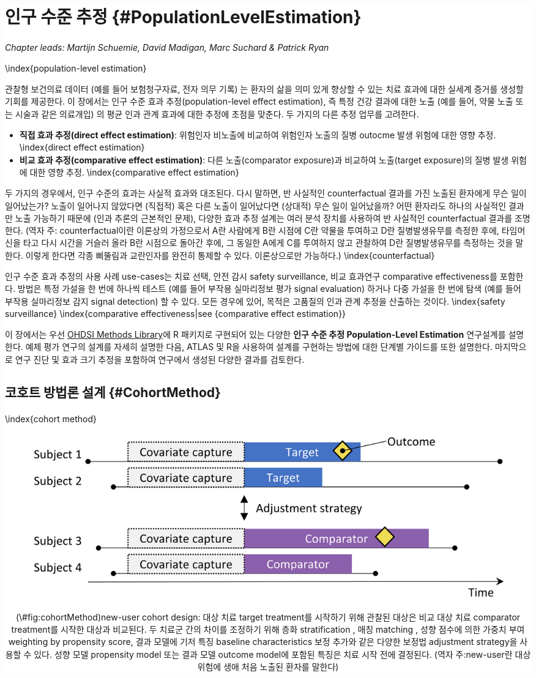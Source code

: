 # 인구 수준 추정 {#PopulationLevelEstimation}

*Chapter leads: Martijn Schuemie, David Madigan, Marc Suchard & Patrick Ryan*

\index{population-level estimation}

관찰형 보건의료 데이터 (예를 들어 보험청구자료, 전자 의무 기록) 는 환자의 삶을 의미 있게 향상할 수 있는 치료 효과에 대한 실세계 증거를 생성할 기회를 제공한다. 이 장에서는 인구 수준 효과 추정(population-level effect estimation), 즉 특정 건강 결과에 대한 노출 (예를 들어, 약물 노출 또는 시술과 같은 의료개입) 의 평균 인과 관계 효과에 대한 추정에 초점을 맞춘다. 두 가지의 다른 추정 업무를 고려한다.

- **직접 효과 추정(direct effect estimation)**: 위험인자 비노출에 비교하여 위험인자 노출의 질병 outocme 발생 위험에 대한 영향 추정. \index{direct effect estimation}
- **비교 효과 추정(comparative effect estimation)**: 다른 노출(comparator exposure)과 비교하여 노출(target exposure)의 질병 발생 위험에 대한 영향 추정. \index{comparative effect estimation}

두 가지의 경우에서, 인구 수준의 효과는 사실적 효과와 대조된다. 다시 말하면, 반 사실적인 counterfactual 결과를 가진 노출된 환자에게 무슨 일이 일어났는가? 노출이 일어나지 않았다면 (직접적) 혹은 다른 노출이 일어났다면 (상대적) 무슨 일이 일어났을까? 어떤 환자라도 하나의 사실적인 결과만 노출 가능하기 때문에 (인과 추론의 근본적인 문제), 다양한 효과 추정 설계는 여러 분석 장치를 사용하여 반 사실적인 counterfactual 결과를 조명한다. (역자 주: counterfactual이란 이론상의 가정으로서 A란 사람에게 B란 시점에 C란 약물을 투여하고 D란 질병발생유무를 측정한 후에, 타임머신을 타고 다시 시간을 거슬러 올라 B란 시점으로 돌아간 후에, 그 동일한 A에게 C를 투여하지 않고 관찰하여 D란 질병발생유무를 측정하는 것을 말한다. 이렇게 한다면 각종 삐뚤림과 교란인자를 완전히 통제할 수 있다. 이론상으로만 가능하다.) \index{counterfactual}

인구 수준 효과 추정의 사용 사례 use-cases는 치료 선택, 안전 감시 safety surveillance, 비교 효과연구 comparative effectiveness를 포함한다. 방법은 특정 가설을 한 번에 하나씩 테스트 (예를 들어 부작용 실마리정보 평가 signal evaluation) 하거나 다중 가설을 한 번에 탐색 (예를 들어 부작용 실마리정보 감지 signal detection) 할 수 있다. 모든 경우에 있어, 목적은 고품질의 인과 관계 추정을 산출하는 것이다. \index{safety surveillance} \index{comparative effectiveness|see {comparative effect estimation}}

이 장에서는 우선 [OHDSI Methods Library](https://ohdsi.github.io/MethodsLibrary/)에 R 패키지로 구현되어 있는 다양한 **인구 수준 추정 Population-Level Estimation** 연구설계를 설명한다. 예제 평가 연구의 설계를 자세히 설명한 다음, ATLAS 및 R을 사용하여 설계를 구현하는 방법에 대한 단계별 가이드를 또한 설명한다. 마지막으로 연구 진단 및 효과 크기 추정을 포함하여 연구에서 생성된 다양한 결과를 검토한다.

## 코호트 방법론 설계 {#CohortMethod}

\index{cohort method}

<div class="figure" style="text-align: center">
<img src="images/PopulationLevelEstimation/cohortMethod.png" alt="new-user cohort design: 대상 치료 target treatment를 시작하기 위해 관찰된 대상은 비교 대상 치료 comparator treatment를 시작한 대상과 비교된다. 두 치료군 간의 차이를 조정하기 위해 층화 stratification , 매칭 matching , 성향 점수에 의한 가중치 부여 weighting by propensity score, 결과 모델에 기저 특징 baseline characteristics 보정 추가와 같은 다양한 보정법 adjustment strategy을 사용할 수 있다. 성향 모델 propensity model 또는 결과 모델 outcome model에 포함된 특징은 치료 시작 전에 결정된다. (역자 주:new-user란 대상 위험에 생애 처음 노출된 환자를 말한다) " width="90%" />
<p class="caption">(\#fig:cohortMethod)new-user cohort design: 대상 치료 target treatment를 시작하기 위해 관찰된 대상은 비교 대상 치료 comparator treatment를 시작한 대상과 비교된다. 두 치료군 간의 차이를 조정하기 위해 층화 stratification , 매칭 matching , 성향 점수에 의한 가중치 부여 weighting by propensity score, 결과 모델에 기저 특징 baseline characteristics 보정 추가와 같은 다양한 보정법 adjustment strategy을 사용할 수 있다. 성향 모델 propensity model 또는 결과 모델 outcome model에 포함된 특징은 치료 시작 전에 결정된다. (역자 주:new-user란 대상 위험에 생애 처음 노출된 환자를 말한다) </p>
</div>
